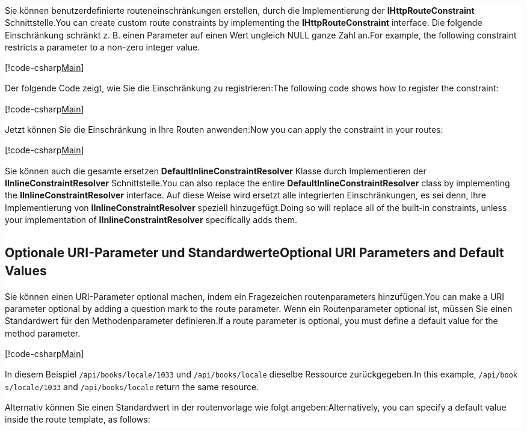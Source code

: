 <span data-ttu-id="66f05-243">Sie können benutzerdefinierte routeneinschränkungen erstellen, durch die Implementierung der **IHttpRouteConstraint** Schnittstelle.</span><span class="sxs-lookup"><span data-stu-id="66f05-243">You can create custom route constraints by implementing the **IHttpRouteConstraint** interface.</span></span> <span data-ttu-id="66f05-244">Die folgende Einschränkung schränkt z. B. einen Parameter auf einen Wert ungleich NULL ganze Zahl an.</span><span class="sxs-lookup"><span data-stu-id="66f05-244">For example, the following constraint restricts a parameter to a non-zero integer value.</span></span>

[!code-csharp[Main](attribute-routing-in-web-api-2/samples/sample16.cs)]

<span data-ttu-id="66f05-245">Der folgende Code zeigt, wie Sie die Einschränkung zu registrieren:</span><span class="sxs-lookup"><span data-stu-id="66f05-245">The following code shows how to register the constraint:</span></span>

[!code-csharp[Main](attribute-routing-in-web-api-2/samples/sample17.cs)]

<span data-ttu-id="66f05-246">Jetzt können Sie die Einschränkung in Ihre Routen anwenden:</span><span class="sxs-lookup"><span data-stu-id="66f05-246">Now you can apply the constraint in your routes:</span></span>

[!code-csharp[Main](attribute-routing-in-web-api-2/samples/sample18.cs)]

<span data-ttu-id="66f05-247">Sie können auch die gesamte ersetzen **DefaultInlineConstraintResolver** Klasse durch Implementieren der **IInlineConstraintResolver** Schnittstelle.</span><span class="sxs-lookup"><span data-stu-id="66f05-247">You can also replace the entire **DefaultInlineConstraintResolver** class by implementing the **IInlineConstraintResolver** interface.</span></span> <span data-ttu-id="66f05-248">Auf diese Weise wird ersetzt alle integrierten Einschränkungen, es sei denn, Ihre Implementierung von **IInlineConstraintResolver** speziell hinzugefügt.</span><span class="sxs-lookup"><span data-stu-id="66f05-248">Doing so will replace all of the built-in constraints, unless your implementation of **IInlineConstraintResolver** specifically adds them.</span></span>

<a id="optional"></a>
## <a name="optional-uri-parameters-and-default-values"></a><span data-ttu-id="66f05-249">Optionale URI-Parameter und Standardwerte</span><span class="sxs-lookup"><span data-stu-id="66f05-249">Optional URI Parameters and Default Values</span></span>

<span data-ttu-id="66f05-250">Sie können einen URI-Parameter optional machen, indem ein Fragezeichen routenparameters hinzufügen.</span><span class="sxs-lookup"><span data-stu-id="66f05-250">You can make a URI parameter optional by adding a question mark to the route parameter.</span></span> <span data-ttu-id="66f05-251">Wenn ein Routenparameter optional ist, müssen Sie einen Standardwert für den Methodenparameter definieren.</span><span class="sxs-lookup"><span data-stu-id="66f05-251">If a route parameter is optional, you must define a default value for the method parameter.</span></span>

[!code-csharp[Main](attribute-routing-in-web-api-2/samples/sample19.cs)]

<span data-ttu-id="66f05-252">In diesem Beispiel `/api/books/locale/1033` und `/api/books/locale` dieselbe Ressource zurückgegeben.</span><span class="sxs-lookup"><span data-stu-id="66f05-252">In this example, `/api/books/locale/1033` and `/api/books/locale` return the same resource.</span></span>

<span data-ttu-id="66f05-253">Alternativ können Sie einen Standardwert in der routenvorlage wie folgt angeben:</span><span class="sxs-lookup"><span data-stu-id="66f05-253">Alternatively, you can specify a default value inside the route template, as follows:</span></span>
